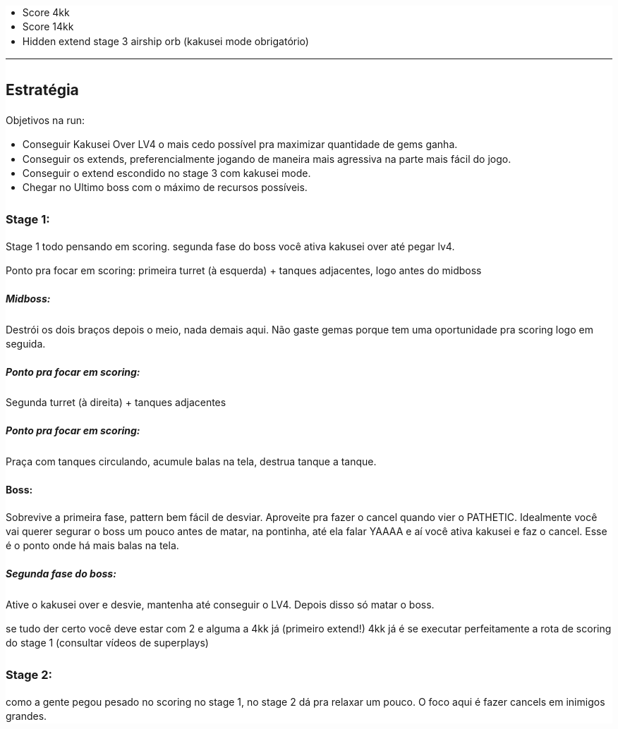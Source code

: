 * Score 4kk
* Score 14kk
* Hidden extend stage 3 airship orb (kakusei mode obrigatório)

- - -

## Estratégia

Objetivos na run:



* Conseguir Kakusei Over LV4 o mais cedo possível pra maximizar quantidade de gems ganha.
* Conseguir os extends, preferencialmente jogando de maneira mais agressiva na parte mais fácil do jogo.
* Conseguir o extend escondido no stage 3 com kakusei mode.
* Chegar no Ultimo boss com o máximo de recursos possíveis.



### Stage 1:

Stage 1 todo pensando em scoring. segunda fase do boss você ativa kakusei over até pegar lv4.

Ponto pra focar em scoring:
primeira turret (à esquerda) + tanques adjacentes, logo antes do midboss

##### Midboss:

Destrói os dois braços depois o meio, nada demais aqui. Não gaste gemas porque tem uma
oportunidade pra scoring logo em seguida.

##### Ponto pra focar em scoring:

Segunda turret (à direita) + tanques adjacentes

##### Ponto pra focar em scoring:

Praça com tanques circulando, acumule balas na tela, destrua tanque a tanque.

#### Boss:

Sobrevive a primeira fase, pattern bem fácil de desviar. Aproveite pra fazer o cancel quando vier o PATHETIC. Idealmente você vai querer segurar o boss um pouco antes de matar, na pontinha, até ela falar YAAAA e aí você ativa kakusei e faz o cancel. Esse é o ponto onde há mais balas na tela.

##### Segunda fase do boss:

Ative o kakusei over e desvie, mantenha até conseguir o LV4. Depois disso só matar o boss.

se tudo der certo você deve estar com 2 e alguma a 4kk já (primeiro extend!)
4kk já é se executar perfeitamente a rota de scoring do stage 1 (consultar vídeos de superplays)

### Stage 2:

como a gente pegou pesado no scoring no stage 1, no stage 2 dá pra relaxar um pouco. O foco aqui é fazer cancels
em inimigos grandes.
